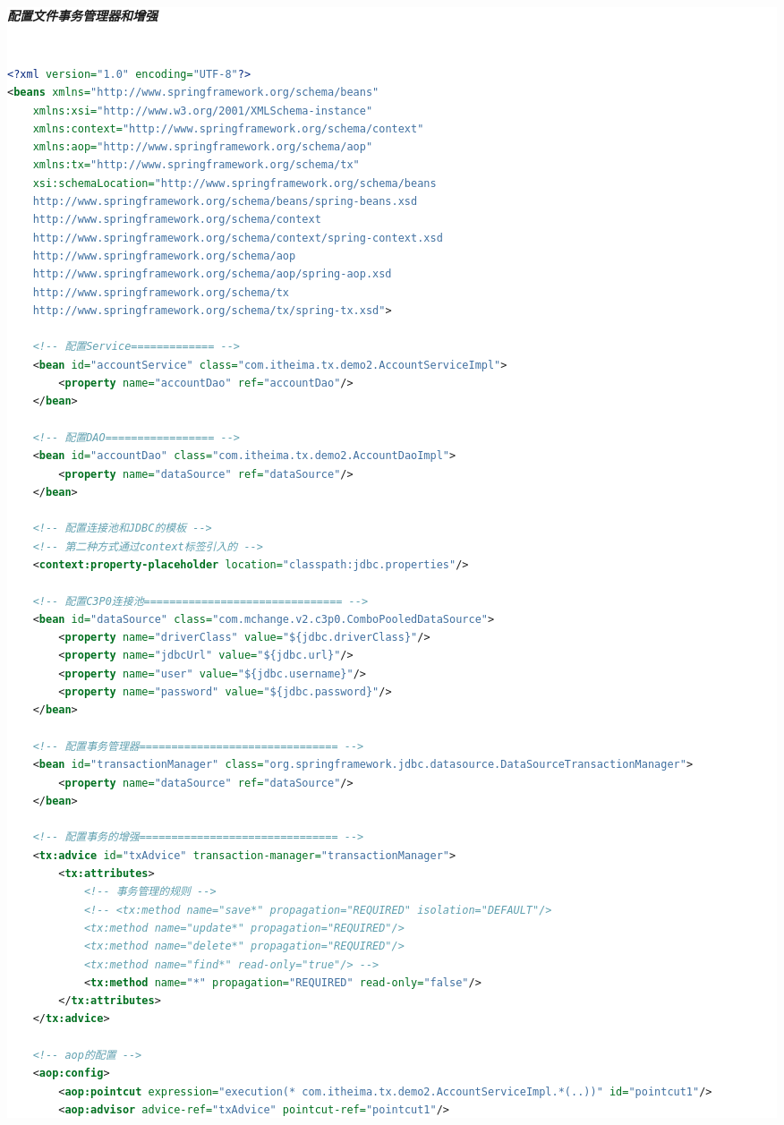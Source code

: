 ##### 配置文件事务管理器和增强 
```xml

<?xml version="1.0" encoding="UTF-8"?>
<beans xmlns="http://www.springframework.org/schema/beans"
	xmlns:xsi="http://www.w3.org/2001/XMLSchema-instance"
	xmlns:context="http://www.springframework.org/schema/context"
	xmlns:aop="http://www.springframework.org/schema/aop"
	xmlns:tx="http://www.springframework.org/schema/tx"
	xsi:schemaLocation="http://www.springframework.org/schema/beans 
	http://www.springframework.org/schema/beans/spring-beans.xsd
	http://www.springframework.org/schema/context
	http://www.springframework.org/schema/context/spring-context.xsd
	http://www.springframework.org/schema/aop
	http://www.springframework.org/schema/aop/spring-aop.xsd
	http://www.springframework.org/schema/tx 
	http://www.springframework.org/schema/tx/spring-tx.xsd">
	
	<!-- 配置Service============= -->
	<bean id="accountService" class="com.itheima.tx.demo2.AccountServiceImpl">
		<property name="accountDao" ref="accountDao"/>
	</bean>
	
	<!-- 配置DAO================= -->
	<bean id="accountDao" class="com.itheima.tx.demo2.AccountDaoImpl">
		<property name="dataSource" ref="dataSource"/>
	</bean>
	
	<!-- 配置连接池和JDBC的模板 -->
	<!-- 第二种方式通过context标签引入的 -->
	<context:property-placeholder location="classpath:jdbc.properties"/>
	
	<!-- 配置C3P0连接池=============================== -->
	<bean id="dataSource" class="com.mchange.v2.c3p0.ComboPooledDataSource">
		<property name="driverClass" value="${jdbc.driverClass}"/>
		<property name="jdbcUrl" value="${jdbc.url}"/>
		<property name="user" value="${jdbc.username}"/>
		<property name="password" value="${jdbc.password}"/>
	</bean>
	
	<!-- 配置事务管理器=============================== -->
	<bean id="transactionManager" class="org.springframework.jdbc.datasource.DataSourceTransactionManager">
		<property name="dataSource" ref="dataSource"/>
	</bean>
	
	<!-- 配置事务的增强=============================== -->
	<tx:advice id="txAdvice" transaction-manager="transactionManager">
		<tx:attributes>
			<!-- 事务管理的规则 -->
			<!-- <tx:method name="save*" propagation="REQUIRED" isolation="DEFAULT"/>
			<tx:method name="update*" propagation="REQUIRED"/>
			<tx:method name="delete*" propagation="REQUIRED"/>
			<tx:method name="find*" read-only="true"/> -->
			<tx:method name="*" propagation="REQUIRED" read-only="false"/>
		</tx:attributes>
	</tx:advice>
	
	<!-- aop的配置 -->
	<aop:config>
		<aop:pointcut expression="execution(* com.itheima.tx.demo2.AccountServiceImpl.*(..))" id="pointcut1"/>
		<aop:advisor advice-ref="txAdvice" pointcut-ref="pointcut1"/>
```